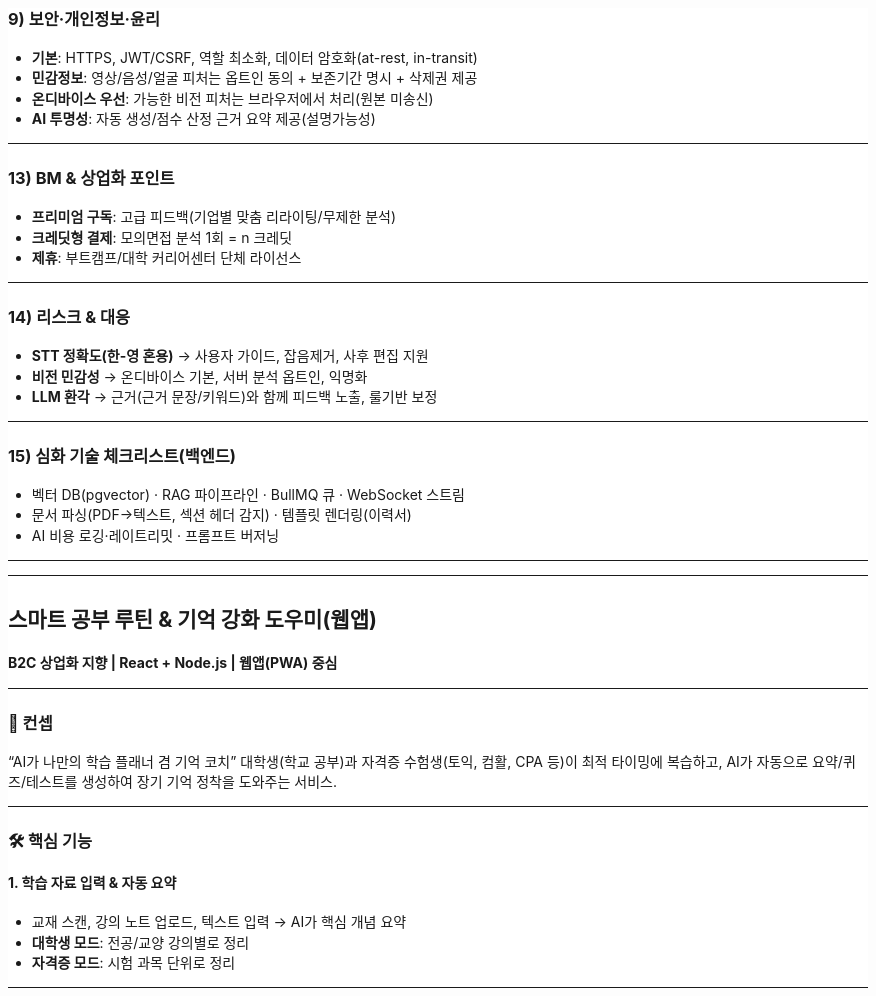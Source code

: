 
### 9) 보안·개인정보·윤리
* **기본**: HTTPS, JWT/CSRF, 역할 최소화, 데이터 암호화(at-rest, in-transit)
* **민감정보**: 영상/음성/얼굴 피처는 옵트인 동의 + 보존기간 명시 + 삭제권 제공
* **온디바이스 우선**: 가능한 비전 피처는 브라우저에서 처리(원본 미송신)
* **AI 투명성**: 자동 생성/점수 산정 근거 요약 제공(설명가능성)

---

### 13) BM & 상업화 포인트
* **프리미엄 구독**: 고급 피드백(기업별 맞춤 리라이팅/무제한 분석)
* **크레딧형 결제**: 모의면접 분석 1회 = n 크레딧
* **제휴**: 부트캠프/대학 커리어센터 단체 라이선스

---

### 14) 리스크 & 대응
* **STT 정확도(한-영 혼용)** → 사용자 가이드, 잡음제거, 사후 편집 지원
* **비전 민감성** → 온디바이스 기본, 서버 분석 옵트인, 익명화
* **LLM 환각** → 근거(근거 문장/키워드)와 함께 피드백 노출, 룰기반 보정

---

### 15) 심화 기술 체크리스트(백엔드)
* 벡터 DB(pgvector) · RAG 파이프라인 · BullMQ 큐 · WebSocket 스트림
* 문서 파싱(PDF→텍스트, 섹션 헤더 감지) · 템플릿 렌더링(이력서)
* AI 비용 로깅·레이트리밋 · 프롬프트 버저닝

---
---

## 스마트 공부 루틴 & 기억 강화 도우미(웹앱)
**B2C 상업화 지향 | React + Node.js | 웹앱(PWA) 중심**

---

### 🎯 컨셉
“AI가 나만의 학습 플래너 겸 기억 코치”
대학생(학교 공부)과 자격증 수험생(토익, 컴활, CPA 등)이 최적 타이밍에 복습하고, AI가 자동으로 요약/퀴즈/테스트를 생성하여 장기 기억 정착을 도와주는 서비스.

---

### 🛠 핵심 기능

#### 1. 학습 자료 입력 & 자동 요약
* 교재 스캔, 강의 노트 업로드, 텍스트 입력 → AI가 핵심 개념 요약
* **대학생 모드**: 전공/교양 강의별로 정리
* **자격증 모드**: 시험 과목 단위로 정리

---
